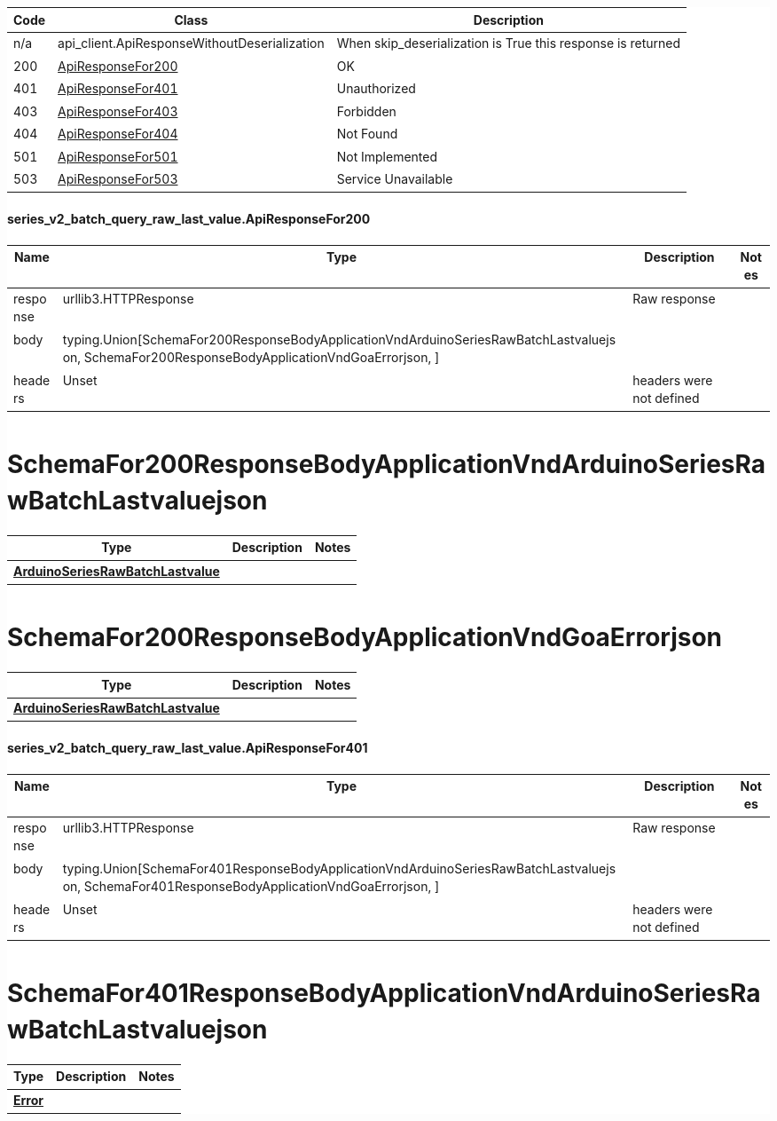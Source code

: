 Code | Class | Description
------------- | ------------- | -------------
n/a | api_client.ApiResponseWithoutDeserialization | When skip_deserialization is True this response is returned
200 | [ApiResponseFor200](#series_v2_batch_query_raw_last_value.ApiResponseFor200) | OK
401 | [ApiResponseFor401](#series_v2_batch_query_raw_last_value.ApiResponseFor401) | Unauthorized
403 | [ApiResponseFor403](#series_v2_batch_query_raw_last_value.ApiResponseFor403) | Forbidden
404 | [ApiResponseFor404](#series_v2_batch_query_raw_last_value.ApiResponseFor404) | Not Found
501 | [ApiResponseFor501](#series_v2_batch_query_raw_last_value.ApiResponseFor501) | Not Implemented
503 | [ApiResponseFor503](#series_v2_batch_query_raw_last_value.ApiResponseFor503) | Service Unavailable

#### series_v2_batch_query_raw_last_value.ApiResponseFor200
Name | Type | Description  | Notes
------------- | ------------- | ------------- | -------------
response | urllib3.HTTPResponse | Raw response |
body | typing.Union[SchemaFor200ResponseBodyApplicationVndArduinoSeriesRawBatchLastvaluejson, SchemaFor200ResponseBodyApplicationVndGoaErrorjson, ] |  |
headers | Unset | headers were not defined |

# SchemaFor200ResponseBodyApplicationVndArduinoSeriesRawBatchLastvaluejson
Type | Description  | Notes
------------- | ------------- | -------------
[**ArduinoSeriesRawBatchLastvalue**](../../models/ArduinoSeriesRawBatchLastvalue.md) |  | 


# SchemaFor200ResponseBodyApplicationVndGoaErrorjson
Type | Description  | Notes
------------- | ------------- | -------------
[**ArduinoSeriesRawBatchLastvalue**](../../models/ArduinoSeriesRawBatchLastvalue.md) |  | 


#### series_v2_batch_query_raw_last_value.ApiResponseFor401
Name | Type | Description  | Notes
------------- | ------------- | ------------- | -------------
response | urllib3.HTTPResponse | Raw response |
body | typing.Union[SchemaFor401ResponseBodyApplicationVndArduinoSeriesRawBatchLastvaluejson, SchemaFor401ResponseBodyApplicationVndGoaErrorjson, ] |  |
headers | Unset | headers were not defined |

# SchemaFor401ResponseBodyApplicationVndArduinoSeriesRawBatchLastvaluejson
Type | Description  | Notes
------------- | ------------- | -------------
[**Error**](../../models/Error.md) |  | 

